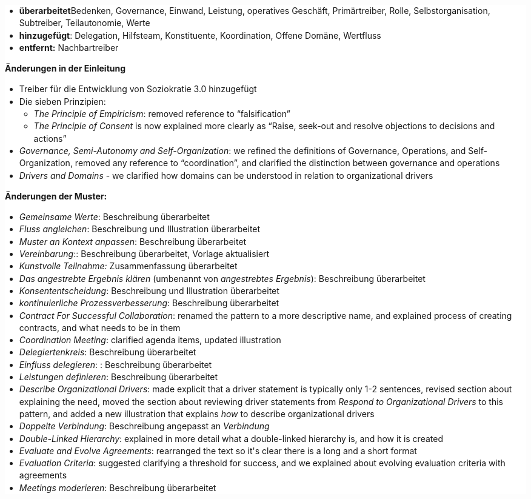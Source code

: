 - **überarbeitet**Bedenken, Governance, Einwand, Leistung, operatives Geschäft, Primärtreiber, Rolle, Selbstorganisation, Subtreiber, Teilautonomie, Werte
- **hinzugefügt**: Delegation, Hilfsteam, Konstituente, Koordination, Offene Domäne, Wertfluss
- **entfernt:** Nachbartreiber

**Änderungen in der Einleitung**

- Treiber für die Entwicklung von Soziokratie 3.0 hinzugefügt
- Die sieben Prinzipien: 
    - *The Principle of Empiricism*: removed reference to “falsification” 
    - *The Principle of Consent* is now explained more clearly as “Raise, seek-out and resolve objections to decisions and actions” 
- *Governance, Semi-Autonomy and Self-Organization*: we refined the definitions of Governance, Operations, and Self-Organization, removed any reference to “coordination”, and clarified the distinction between governance and operations
- *Drivers and Domains* - we clarified how domains can be understood in relation to organizational drivers

**Änderungen der Muster:**

- _Gemeinsame Werte_: Beschreibung überarbeitet
- _Fluss angleichen_: Beschreibung und Illustration überarbeitet
- _Muster an Kontext anpassen_: Beschreibung überarbeitet
- _Vereinbarung_:: Beschreibung überarbeitet, Vorlage aktualisiert
- _Kunstvolle Teilnahme:_ Zusammenfassung überarbeitet
- _Das angestrebte Ergebnis klären_ (umbenannt von *angestrebtes Ergebnis*): Beschreibung überarbeitet
- _Konsententscheidung_: Beschreibung und Illustration überarbeitet
- _kontinuierliche Prozessverbesserung_: Beschreibung überarbeitet
- _Contract For Successful Collaboration_: renamed the pattern to a more descriptive name, and explained process of creating contracts, and what needs to be in them
- _Coordination Meeting_: clarified agenda items, updated illustration
- _Delegiertenkreis_: Beschreibung überarbeitet
- _Einfluss delegieren_: : Beschreibung überarbeitet
- _Leistungen definieren_: Beschreibung überarbeitet
- _Describe Organizational Drivers_: made explicit that a driver statement is typically only 1-2 sentences, revised section about explaining the need, moved the section about reviewing driver statements from *Respond to Organizational Drivers* to this pattern, and added a new illustration that explains *how* to describe organizational drivers
- _Doppelte Verbindung_: Beschreibung angepasst an *Verbindung*
- _Double-Linked Hierarchy_: explained in more detail what a double-linked hierarchy is, and how it is created
- _Evaluate and Evolve Agreements_: rearranged the text so it's clear there is a long and a short format
- _Evaluation Criteria_: suggested clarifying a threshold for success, and we explained about evolving evaluation criteria with agreements
- _Meetings moderieren_: Beschreibung überarbeitet
